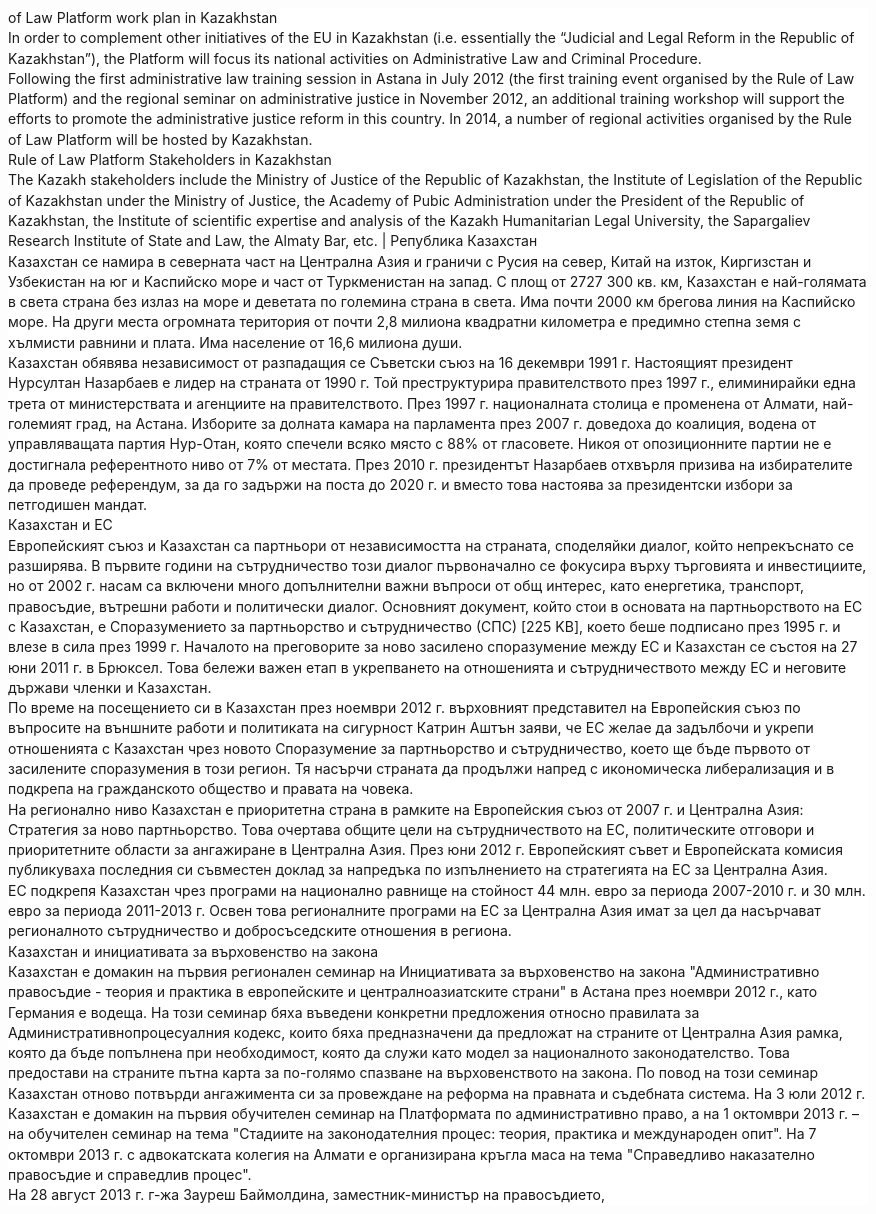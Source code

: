 of Law Platform work plan in Kazakhstan<br/>In order to complement other initiatives of the EU in Kazakhstan (i.e. essentially the “Judicial and Legal Reform in the Republic of Kazakhstan”), the Platform will focus its national activities on Administrative Law and Criminal Procedure.<br/>Following the first administrative law training session in Astana in July 2012 (the first training event organised by the Rule of Law Platform) and the regional seminar on administrative justice in November 2012, an additional training workshop will support the efforts to promote the administrative justice reform in this country. In 2014, a number of regional activities organised by the Rule of Law Platform will be hosted by Kazakhstan.<br/>Rule of Law Platform Stakeholders in Kazakhstan<br/>The Kazakh stakeholders include the Ministry of Justice of the Republic of Kazakhstan, the Institute of Legislation of the Republic of Kazakhstan under the Ministry of Justice, the Academy of Pubic Administration under the President of the Republic of Kazakhstan, the Institute of scientific expertise and analysis of the Kazakh Humanitarian Legal University, the Sapargaliev Research Institute of State and Law, the Almaty Bar, etc. | Република Казахстан<br/>Казахстан се намира в северната част на Централна Азия и граничи с Русия на север, Китай на изток, Киргизстан и Узбекистан на юг и Каспийско море и част от Туркменистан на запад. С площ от 2727 300 кв. км, Казахстан е най-голямата в света страна без излаз на море и деветата по големина страна в света. Има почти 2000 км брегова линия на Каспийско море. На други места огромната територия от почти 2,8 милиона квадратни километра е предимно степна земя с хълмисти равнини и плата. Има население от 16,6 милиона души.<br/>Казахстан обявява независимост от разпадащия се Съветски съюз на 16 декември 1991 г. Настоящият президент Нурсултан Назарбаев е лидер на страната от 1990 г. Той преструктурира правителството през 1997 г., елиминирайки една трета от министерствата и агенциите на правителството. През 1997 г. националната столица е променена от Алмати, най-големият град, на Астана. Изборите за долната камара на парламента през 2007 г. доведоха до коалиция, водена от управляващата партия Нур-Отан, която спечели всяко място с 88% от гласовете. Никоя от опозиционните партии не е достигнала референтното ниво от 7% от местата. През 2010 г. президентът Назарбаев отхвърля призива на избирателите да проведе референдум, за да го задържи на поста до 2020 г. и вместо това настоява за президентски избори за петгодишен мандат.<br/>Казахстан и ЕС<br/>Европейският съюз и Казахстан са партньори от независимостта на страната, споделяйки диалог, който непрекъснато се разширява. В първите години на сътрудничество този диалог първоначално се фокусира върху търговията и инвестициите, но от 2002 г. насам са включени много допълнителни важни въпроси от общ интерес, като енергетика, транспорт, правосъдие, вътрешни работи и политически диалог. Основният документ, който стои в основата на партньорството на ЕС с Казахстан, е Споразумението за партньорство и сътрудничество (СПС) [225 KB], което беше подписано през 1995 г. и влезе в сила през 1999 г. Началото на преговорите за ново засилено споразумение между ЕС и Казахстан се състоя на 27 юни 2011 г. в Брюксел. Това бележи важен етап в укрепването на отношенията и сътрудничеството между ЕС и неговите държави членки и Казахстан.<br/>По време на посещението си в Казахстан през ноември 2012 г. върховният представител на Европейския съюз по въпросите на външните работи и политиката на сигурност Катрин Аштън заяви, че ЕС желае да задълбочи и укрепи отношенията с Казахстан чрез новото Споразумение за партньорство и сътрудничество, което ще бъде първото от засилените споразумения в този регион. Тя насърчи страната да продължи напред с икономическа либерализация и в подкрепа на гражданското общество и правата на човека.<br/>На регионално ниво Казахстан е приоритетна страна в рамките на Европейския съюз от 2007 г. и Централна Азия: Стратегия за ново партньорство. Това очертава общите цели на сътрудничеството на ЕС, политическите отговори и приоритетните области за ангажиране в Централна Азия. През юни 2012 г. Европейският съвет и Европейската комисия публикуваха последния си съвместен доклад за напредъка по изпълнението на стратегията на ЕС за Централна Азия.<br/>ЕС подкрепя Казахстан чрез програми на национално равнище на стойност 44 млн. евро за периода 2007-2010 г. и 30 млн. евро за периода 2011-2013 г. Освен това регионалните програми на ЕС за Централна Азия имат за цел да насърчават регионалното сътрудничество и добросъседските отношения в региона.<br/>Казахстан и инициативата за върховенство на закона<br/>Казахстан е домакин на първия регионален семинар на Инициативата за върховенство на закона "Административно правосъдие - теория и практика в европейските и централноазиатските страни" в Астана през ноември 2012 г., като Германия е водеща. На този семинар бяха въведени конкретни предложения относно правилата за Административнопроцесуалния кодекс, които бяха предназначени да предложат на страните от Централна Азия рамка, която да бъде попълнена при необходимост, която да служи като модел за националното законодателство. Това предостави на страните пътна карта за по-голямо спазване на върховенството на закона. По повод на този семинар Казахстан отново потвърди ангажимента си за провеждане на реформа на правната и съдебната система. На 3 юли 2012 г. Казахстан е домакин на първия обучителен семинар на Платформата по административно право, а на 1 октомври 2013 г. – на обучителен семинар на тема "Стадиите на законодателния процес: теория, практика и международен опит". На 7 октомври 2013 г. с адвокатската колегия на Алмати е организирана кръгла маса на тема "Справедливо наказателно правосъдие и справедлив процес".<br/>На 28 август 2013 г. г-жа Зауреш Баймолдина, заместник-министър на правосъдието,